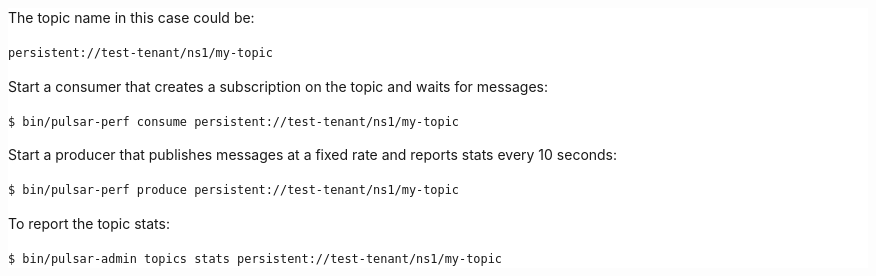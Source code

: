 The topic name in this case could be:

```http
persistent://test-tenant/ns1/my-topic
```

Start a consumer that creates a subscription on the topic and waits for messages:

```shell
$ bin/pulsar-perf consume persistent://test-tenant/ns1/my-topic
```

Start a producer that publishes messages at a fixed rate and reports stats every 10 seconds:

```shell
$ bin/pulsar-perf produce persistent://test-tenant/ns1/my-topic
```

To report the topic stats:

```shell
$ bin/pulsar-admin topics stats persistent://test-tenant/ns1/my-topic
```
